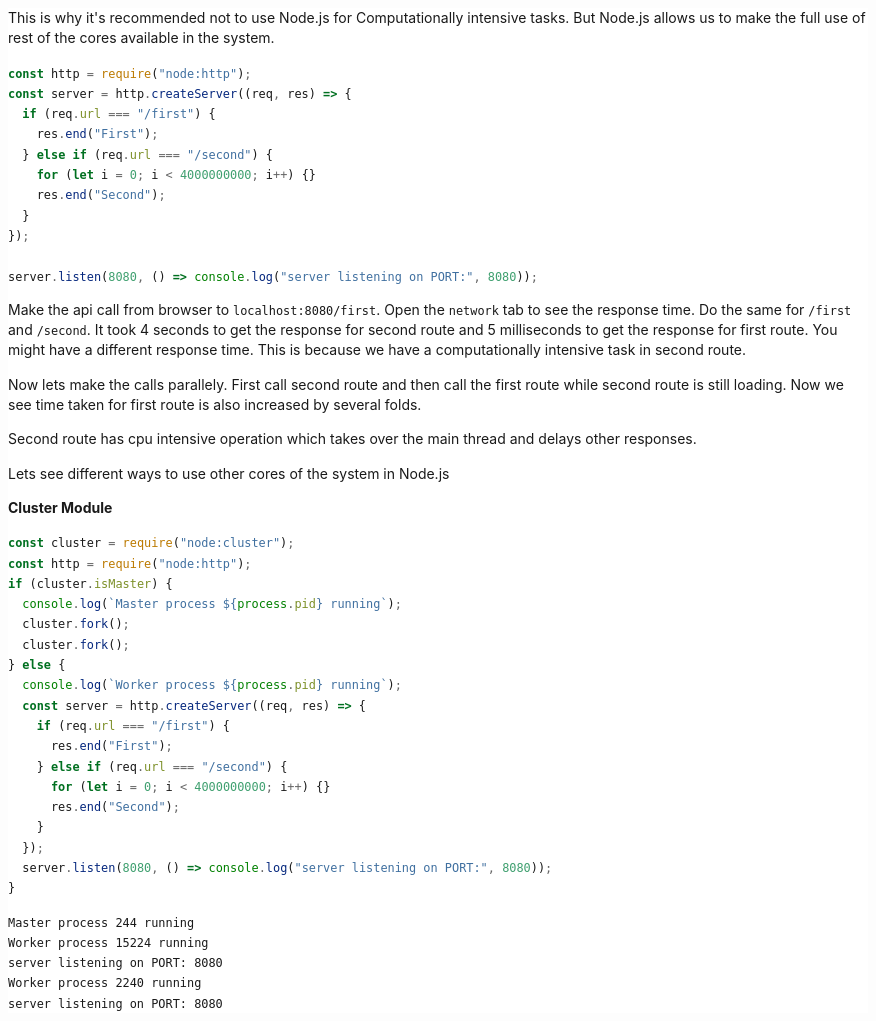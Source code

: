 This is why it's recommended not to use Node.js for Computationally intensive tasks. But Node.js allows us to make the full use of rest of the cores available in the system.

```javascript
const http = require("node:http");
const server = http.createServer((req, res) => {
  if (req.url === "/first") {
    res.end("First");
  } else if (req.url === "/second") {
    for (let i = 0; i < 4000000000; i++) {}
    res.end("Second");
  }
});

server.listen(8080, () => console.log("server listening on PORT:", 8080));
```

Make the api call from browser to `localhost:8080/first`. Open the `network` tab to see the response time. Do the same for `/first` and `/second`. It took 4 seconds to get the response for second route and 5 milliseconds to get the response for first route. You might have a different response time. This is because we have a computationally intensive task in second route.

Now lets make the calls parallely. First call second route and then call the first route while second route is still loading. Now we see time taken for first route is also increased by several folds.

Second route has cpu intensive operation which takes over the main thread and delays other responses.

Lets see different ways to use other cores of the system in Node.js

**Cluster Module**

```javascript
const cluster = require("node:cluster");
const http = require("node:http");
if (cluster.isMaster) {
  console.log(`Master process ${process.pid} running`);
  cluster.fork();
  cluster.fork();
} else {
  console.log(`Worker process ${process.pid} running`);
  const server = http.createServer((req, res) => {
    if (req.url === "/first") {
      res.end("First");
    } else if (req.url === "/second") {
      for (let i = 0; i < 4000000000; i++) {}
      res.end("Second");
    }
  });
  server.listen(8080, () => console.log("server listening on PORT:", 8080));
}
```

```bash +@output
Master process 244 running
Worker process 15224 running
server listening on PORT: 8080
Worker process 2240 running
server listening on PORT: 8080
```
